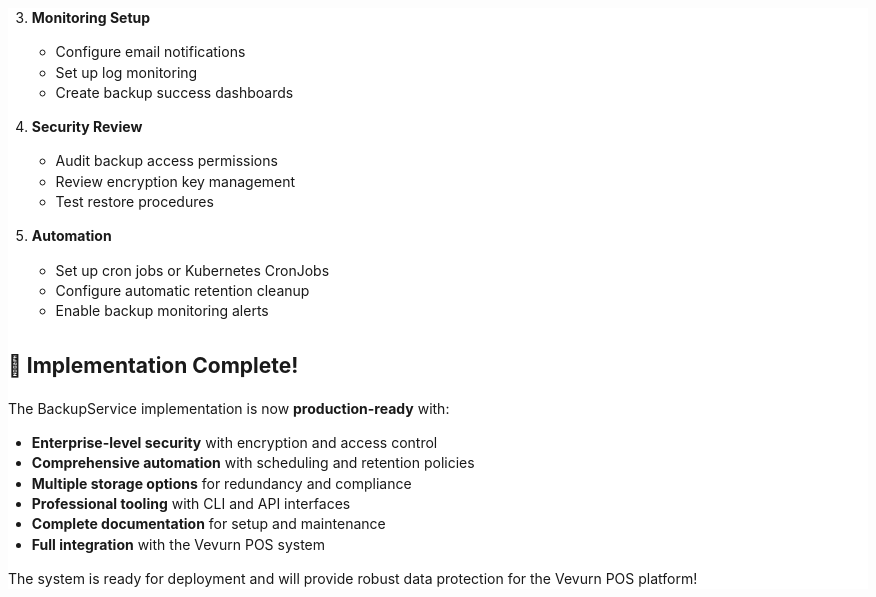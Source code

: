 3. **Monitoring Setup**
   - Configure email notifications
   - Set up log monitoring
   - Create backup success dashboards

4. **Security Review**
   - Audit backup access permissions
   - Review encryption key management
   - Test restore procedures

5. **Automation**
   - Set up cron jobs or Kubernetes CronJobs
   - Configure automatic retention cleanup
   - Enable backup monitoring alerts

## 🎉 Implementation Complete!

The BackupService implementation is now **production-ready** with:
- **Enterprise-level security** with encryption and access control
- **Comprehensive automation** with scheduling and retention policies
- **Multiple storage options** for redundancy and compliance
- **Professional tooling** with CLI and API interfaces
- **Complete documentation** for setup and maintenance
- **Full integration** with the Vevurn POS system

The system is ready for deployment and will provide robust data protection for the Vevurn POS platform!

